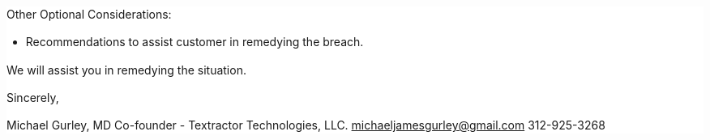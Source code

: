 Other Optional Considerations:

* Recommendations to assist customer in remedying the breach.

We will assist you in remedying the situation.

Sincerely,


Michael Gurley, MD
Co-founder - Textractor Technologies, LLC.
michaeljamesgurley@gmail.com
312-925-3268
